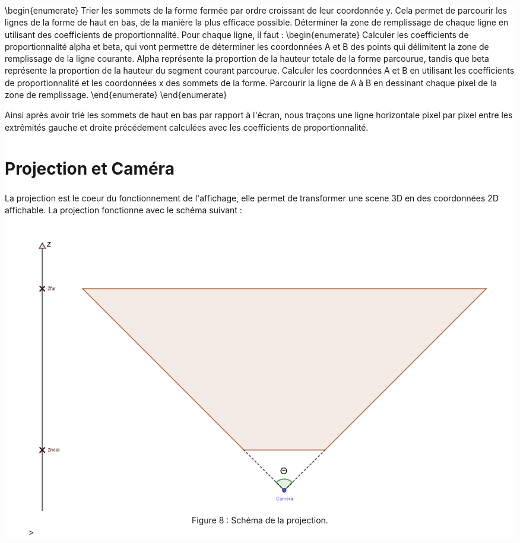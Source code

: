 \begin{enumerate}
     Trier les sommets de la forme fermée par ordre croissant de leur coordonnée y. Cela permet de parcourir les lignes de la forme de haut en bas, de la manière la plus efficace possible.
     Déterminer la zone de remplissage de chaque ligne en utilisant des coefficients de proportionnalité. Pour chaque ligne, il faut :
    \begin{enumerate}
         Calculer les coefficients de proportionnalité alpha et beta, qui vont permettre de déterminer les coordonnées A et B des points qui délimitent la zone de remplissage de la ligne courante. Alpha représente la proportion de la hauteur totale de la forme parcourue, tandis que beta représente la proportion de la hauteur du segment courant parcourue.
         Calculer les coordonnées A et B en utilisant les coefficients de proportionnalité et les coordonnées x des sommets de la forme.
         Parcourir la ligne de A à B en dessinant chaque pixel de la zone de remplissage.
    \end{enumerate}
\end{enumerate}

Ainsi après avoir trié les sommets de haut en bas par rapport à l'écran, nous traçons une ligne horizontale pixel par pixel entre les extrêmités gauche et droite précédement calculées avec les coefficients de proportionnalité.


# Projection et Caméra
La projection est le coeur du fonctionnement de l'affichage, elle permet de transformer une scene 3D en des coordonnées 2D affichable. La projection fonctionne avec le schéma suivant :

<figure>
    <center><img src="Images/oeil.png"
         alt="eye projection"></center>
    <center><figcaption>Figure 8 : Schéma de la projection.</figcaption></center>>
</figure>
